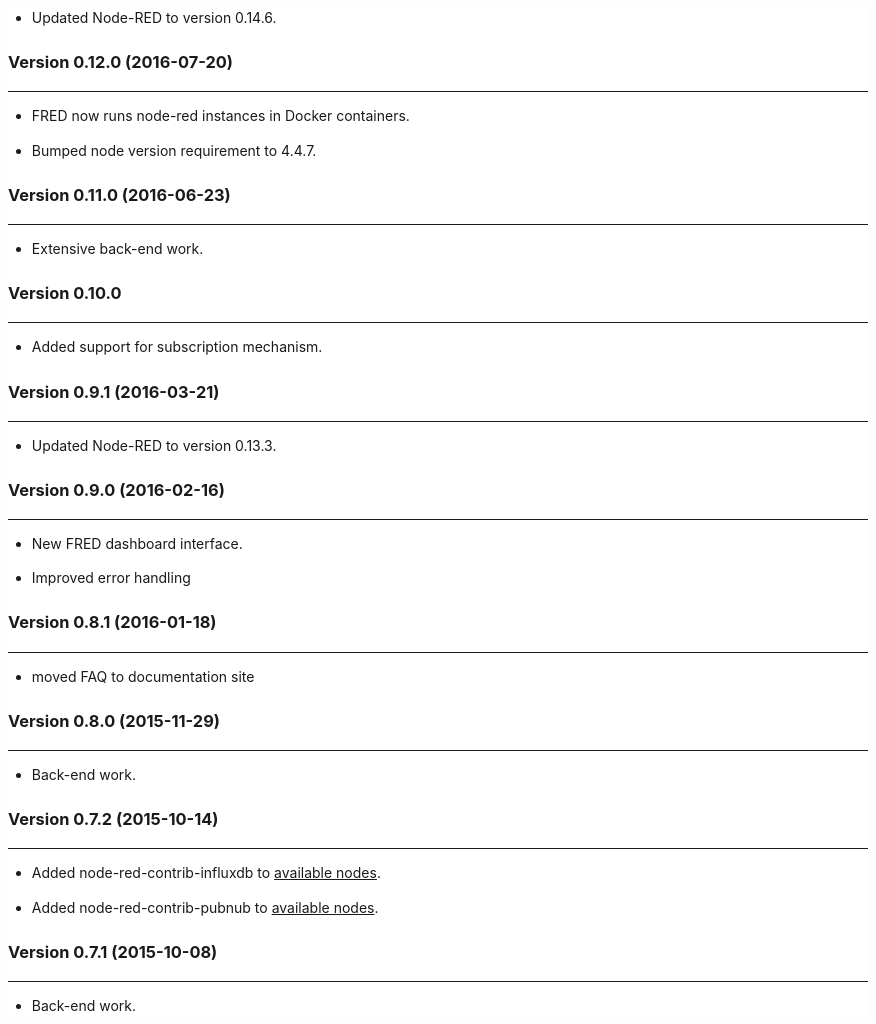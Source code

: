 - Updated Node-RED to version 0.14.6.

### Version 0.12.0 (2016-07-20)
___

- FRED now runs node-red instances in Docker containers.

- Bumped node version requirement to 4.4.7.

### Version 0.11.0 (2016-06-23)
___

- Extensive back-end work.

### Version 0.10.0
___

- Added support for subscription mechanism.

### Version 0.9.1 (2016-03-21)
___

- Updated Node-RED to version 0.13.3.

### Version 0.9.0 (2016-02-16)
___

- New FRED dashboard interface.

- Improved error handling

### Version 0.8.1 (2016-01-18)
___

- moved FAQ to documentation site

### Version 0.8.0 (2015-11-29)
___

- Back-end work.

### Version 0.7.2 (2015-10-14)
___

- Added node-red-contrib-influxdb to [available nodes](/fred/supported-nodes).

- Added node-red-contrib-pubnub to [available nodes](/fred/supported-nodes).

### Version 0.7.1 (2015-10-08)
___

- Back-end work.
